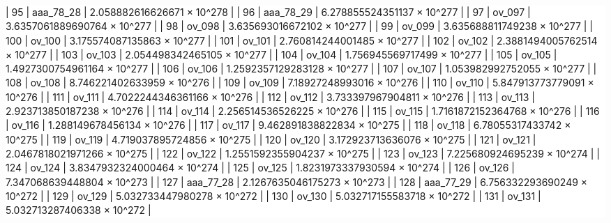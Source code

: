 | 95 | aaa_78_28 | 2.058882616626671 × 10^278 |
| 96 | aaa_78_29 | 6.278855524351137 × 10^277 |
| 97 | ov_097 | 3.6357061889690764 × 10^277 |
| 98 | ov_098 | 3.635693016672102 × 10^277 |
| 99 | ov_099 | 3.635688811749238 × 10^277 |
| 100 | ov_100 | 3.175574087135863 × 10^277 |
| 101 | ov_101 | 2.760814244001485 × 10^277 |
| 102 | ov_102 | 2.3881494005762514 × 10^277 |
| 103 | ov_103 | 2.054498342465105 × 10^277 |
| 104 | ov_104 | 1.756945569717499 × 10^277 |
| 105 | ov_105 | 1.4927300754961164 × 10^277 |
| 106 | ov_106 | 1.2592357129283128 × 10^277 |
| 107 | ov_107 | 1.053982992752055 × 10^277 |
| 108 | ov_108 | 8.746221402633959 × 10^276 |
| 109 | ov_109 | 7.18927248993016 × 10^276 |
| 110 | ov_110 | 5.847913773779091 × 10^276 |
| 111 | ov_111 | 4.7022244346361166 × 10^276 |
| 112 | ov_112 | 3.733397967904811 × 10^276 |
| 113 | ov_113 | 2.923713850187238 × 10^276 |
| 114 | ov_114 | 2.256514536526225 × 10^276 |
| 115 | ov_115 | 1.7161872152364768 × 10^276 |
| 116 | ov_116 | 1.288149678456134 × 10^276 |
| 117 | ov_117 | 9.462891838822834 × 10^275 |
| 118 | ov_118 | 6.78055317433742 × 10^275 |
| 119 | ov_119 | 4.719037895724856 × 10^275 |
| 120 | ov_120 | 3.172923713636076 × 10^275 |
| 121 | ov_121 | 2.0467818021971266 × 10^275 |
| 122 | ov_122 | 1.2551592355904237 × 10^275 |
| 123 | ov_123 | 7.225680924695239 × 10^274 |
| 124 | ov_124 | 3.8347932324000464 × 10^274 |
| 125 | ov_125 | 1.8231973337930594 × 10^274 |
| 126 | ov_126 | 7.347068639448804 × 10^273 |
| 127 | aaa_77_28 | 2.1267635046175273 × 10^273 |
| 128 | aaa_77_29 | 6.756332293690249 × 10^272 |
| 129 | ov_129 | 5.032733447980278 × 10^272 |
| 130 | ov_130 | 5.032717155583718 × 10^272 |
| 131 | ov_131 | 5.032713287406338 × 10^272 |